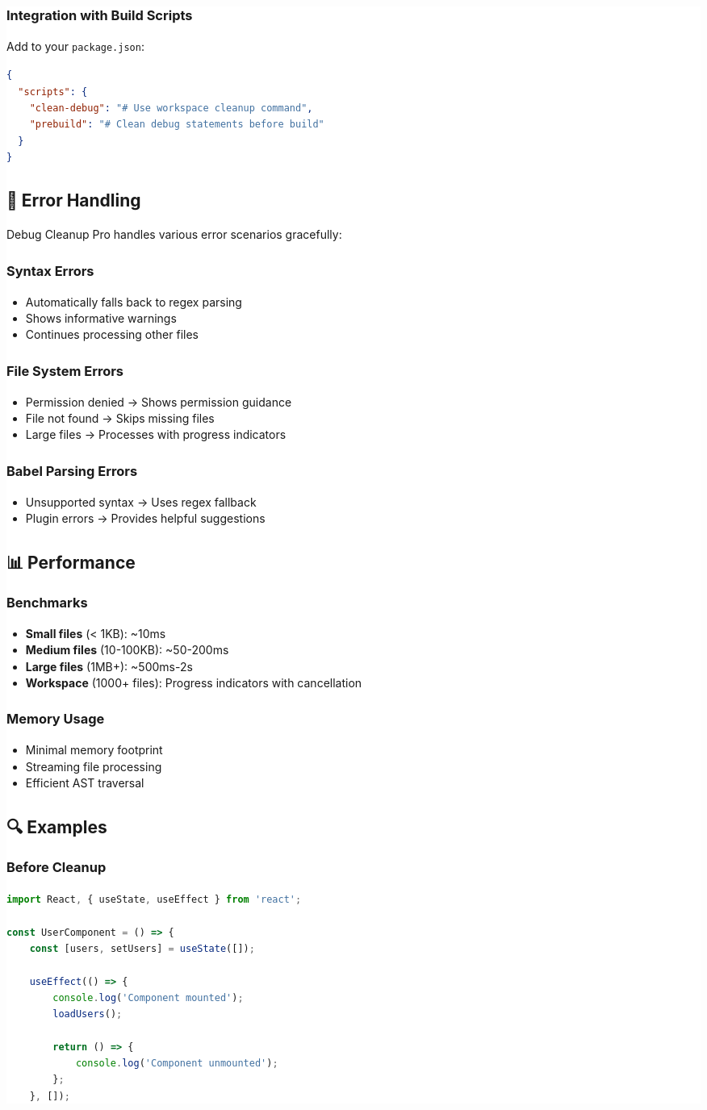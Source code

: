 ### Integration with Build Scripts

Add to your `package.json`:

```json
{
  "scripts": {
    "clean-debug": "# Use workspace cleanup command",
    "prebuild": "# Clean debug statements before build"
  }
}
```

## 🚨 Error Handling

Debug Cleanup Pro handles various error scenarios gracefully:

### Syntax Errors
- Automatically falls back to regex parsing
- Shows informative warnings
- Continues processing other files

### File System Errors
- Permission denied → Shows permission guidance
- File not found → Skips missing files
- Large files → Processes with progress indicators

### Babel Parsing Errors
- Unsupported syntax → Uses regex fallback
- Plugin errors → Provides helpful suggestions

## 📊 Performance

### Benchmarks
- **Small files** (< 1KB): ~10ms
- **Medium files** (10-100KB): ~50-200ms
- **Large files** (1MB+): ~500ms-2s
- **Workspace** (1000+ files): Progress indicators with cancellation

### Memory Usage
- Minimal memory footprint
- Streaming file processing
- Efficient AST traversal

## 🔍 Examples

### Before Cleanup
```javascript
import React, { useState, useEffect } from 'react';

const UserComponent = () => {
    const [users, setUsers] = useState([]);

    useEffect(() => {
        console.log('Component mounted');
        loadUsers();

        return () => {
            console.log('Component unmounted');
        };
    }, []);
```